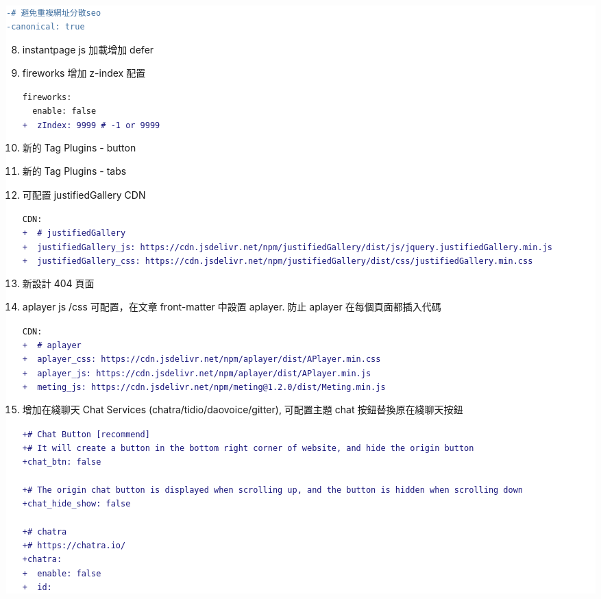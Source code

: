    ```diff
   -# 避免重複網址分散seo
   -canonical: true
   ```

8. instantpage js 加載增加 defer

9. fireworks 增加 z-index 配置

   ```diff
   fireworks:
     enable: false
   +  zIndex: 9999 # -1 or 9999
   ```

10. 新的 Tag Plugins - button

11. 新的 Tag Plugins - tabs

12. 可配置 justifiedGallery CDN

    ```DIFF
    CDN:
    +  # justifiedGallery
    +  justifiedGallery_js: https://cdn.jsdelivr.net/npm/justifiedGallery/dist/js/jquery.justifiedGallery.min.js
    +  justifiedGallery_css: https://cdn.jsdelivr.net/npm/justifiedGallery/dist/css/justifiedGallery.min.css
    ```

13. 新設計 404 頁面

14. aplayer js /css 可配置，在文章 front-matter 中設置 aplayer. 防止 aplayer 在每個頁面都插入代碼

    ```DIFF
    CDN:
    +  # aplayer
    +  aplayer_css: https://cdn.jsdelivr.net/npm/aplayer/dist/APlayer.min.css
    +  aplayer_js: https://cdn.jsdelivr.net/npm/aplayer/dist/APlayer.min.js
    +  meting_js: https://cdn.jsdelivr.net/npm/meting@1.2.0/dist/Meting.min.js
    ```

15. 增加在綫聊天 Chat Services (chatra/tidio/daovoice/gitter), 可配置主題 chat 按鈕替換原在綫聊天按鈕

    ```diff
    +# Chat Button [recommend]
    +# It will create a button in the bottom right corner of website, and hide the origin button
    +chat_btn: false

    +# The origin chat button is displayed when scrolling up, and the button is hidden when scrolling down
    +chat_hide_show: false

    +# chatra
    +# https://chatra.io/
    +chatra:
    +  enable: false
    +  id:
